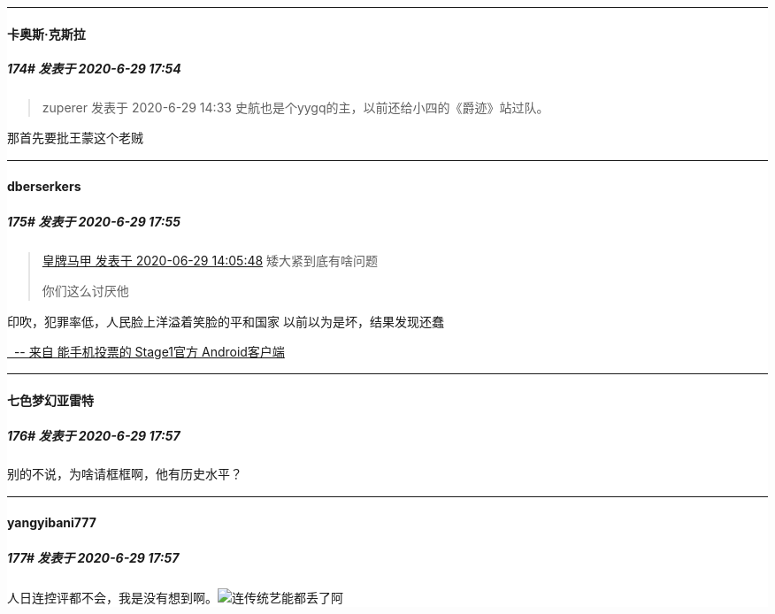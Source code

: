 

*****

####  卡奥斯·克斯拉  
##### 174#       发表于 2020-6-29 17:54



<blockquote>zuperer 发表于 2020-6-29 14:33
史航也是个yygq的主，以前还给小四的《爵迹》站过队。</blockquote>
那首先要批王蒙这个老贼







*****

####  dberserkers  
##### 175#       发表于 2020-6-29 17:55



<blockquote><a href="httphttps://bbs.saraba1st.com/2b/forum.php?mod=redirect&amp;goto=findpost&amp;pid=47996949&amp;ptid=1944737" target="_blank">皇牌马甲 发表于 2020-06-29 14:05:48</a>
矮大紧到底有啥问题


你们这么讨厌他</blockquote>印吹，犯罪率低，人民脸上洋溢着笑脸的平和国家
以前以为是坏，结果发现还蠢

[  -- 来自 能手机投票的 Stage1官方 Android客户端](https://www.coolapk.com/apk/140634)







*****

####  七色梦幻亚雷特  
##### 176#       发表于 2020-6-29 17:57




别的不说，为啥请框框啊，他有历史水平？







*****

####  yangyibani777  
##### 177#       发表于 2020-6-29 17:57




人日连控评都不会，我是没有想到啊。<img src="https://static.saraba1st.com/image/smiley/face2017/037.png" referrerpolicy="no-referrer">连传统艺能都丢了阿
